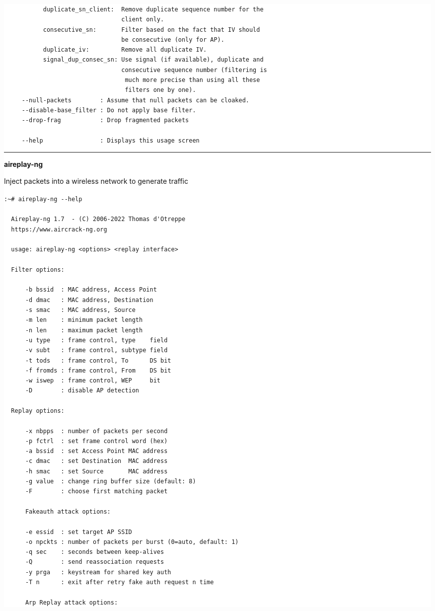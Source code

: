 ```
           duplicate_sn_client:  Remove duplicate sequence number for the
                                 client only.
           consecutive_sn:       Filter based on the fact that IV should
                                 be consecutive (only for AP).
           duplicate_iv:         Remove all duplicate IV.
           signal_dup_consec_sn: Use signal (if available), duplicate and
                                 consecutive sequence number (filtering is
                                  much more precise than using all these
                                  filters one by one).
     --null-packets        : Assume that null packets can be cloaked.
     --disable-base_filter : Do not apply base filter.
     --drop-frag           : Drop fragmented packets

     --help                : Displays this usage screen

```

***

**aireplay-ng**

Inject packets into a wireless network to generate traffic

```
:~# aireplay-ng --help

  Aireplay-ng 1.7  - (C) 2006-2022 Thomas d'Otreppe
  https://www.aircrack-ng.org

  usage: aireplay-ng <options> <replay interface>

  Filter options:

      -b bssid  : MAC address, Access Point
      -d dmac   : MAC address, Destination
      -s smac   : MAC address, Source
      -m len    : minimum packet length
      -n len    : maximum packet length
      -u type   : frame control, type    field
      -v subt   : frame control, subtype field
      -t tods   : frame control, To      DS bit
      -f fromds : frame control, From    DS bit
      -w iswep  : frame control, WEP     bit
      -D        : disable AP detection

  Replay options:

      -x nbpps  : number of packets per second
      -p fctrl  : set frame control word (hex)
      -a bssid  : set Access Point MAC address
      -c dmac   : set Destination  MAC address
      -h smac   : set Source       MAC address
      -g value  : change ring buffer size (default: 8)
      -F        : choose first matching packet

      Fakeauth attack options:

      -e essid  : set target AP SSID
      -o npckts : number of packets per burst (0=auto, default: 1)
      -q sec    : seconds between keep-alives
      -Q        : send reassociation requests
      -y prga   : keystream for shared key auth
      -T n      : exit after retry fake auth request n time

      Arp Replay attack options:
```